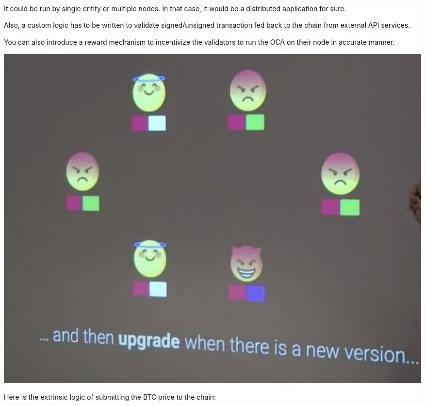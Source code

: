 It could be run by single entity or multiple nodes. In that case, it would be a distributed application for sure.

Also, a custom logic has to be written to validate signed/unsigned transaction fed back to the chain from external API services.

You can also introduce a reward mechanism to incentivize the validators to run the OCA on their node in accurate manner.

![](../img/oca_app_upgrade.png)

Here is the extrinsic logic of submitting the BTC price to the chain:
